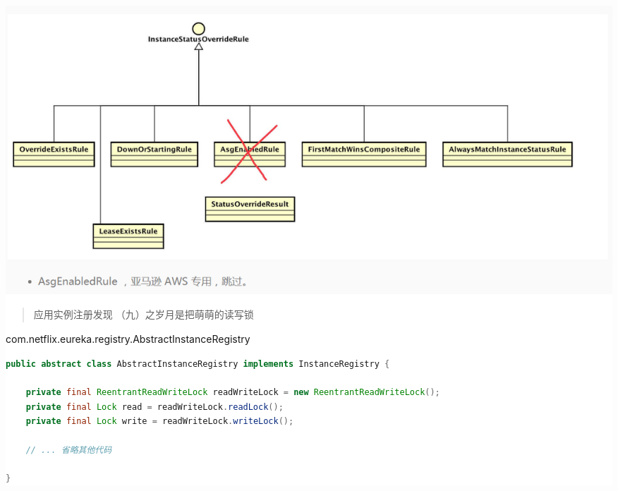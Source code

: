 ![](../../pic/2019-08-17-18-26-03.png)


> 应用实例注册发现 （九）之岁月是把萌萌的读写锁

com.netflix.eureka.registry.AbstractInstanceRegistry

```java
public abstract class AbstractInstanceRegistry implements InstanceRegistry {

    private final ReentrantReadWriteLock readWriteLock = new ReentrantReadWriteLock();
    private final Lock read = readWriteLock.readLock();
    private final Lock write = readWriteLock.writeLock();

    // ... 省略其他代码

}
```